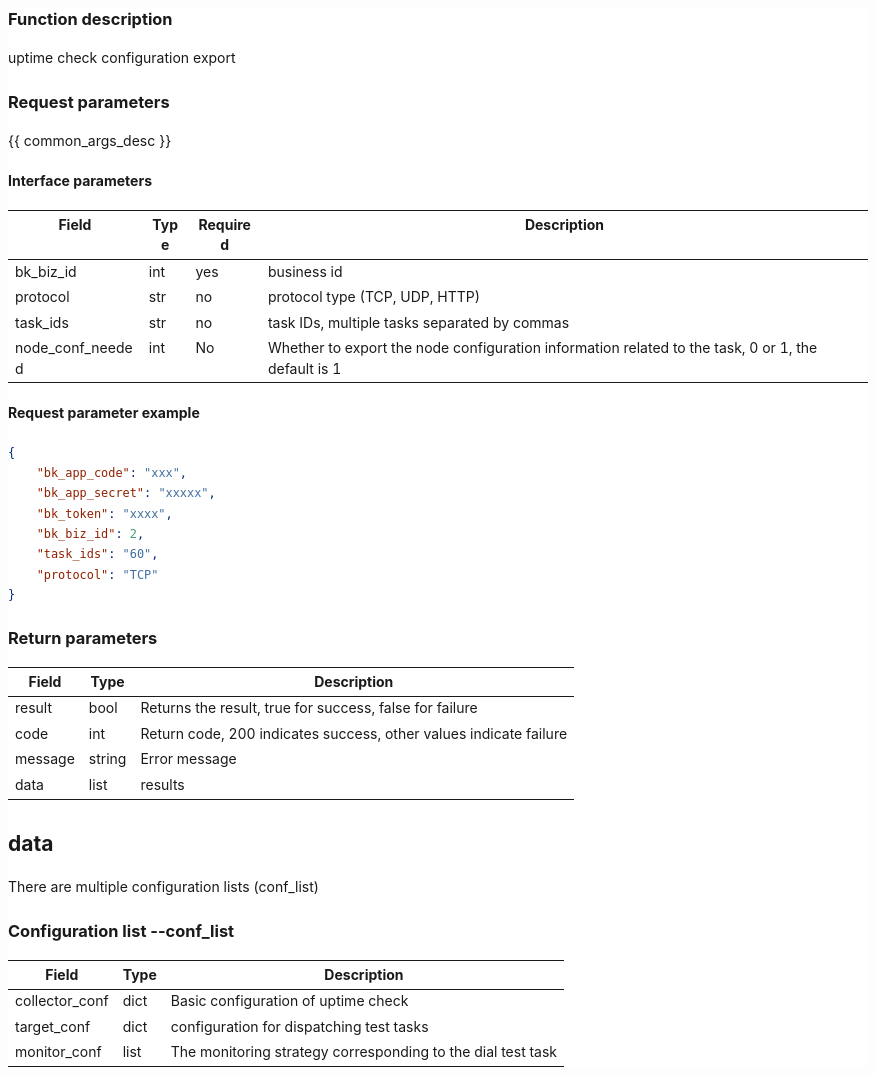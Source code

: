 ### Function description

uptime check configuration export

### Request parameters

{{ common_args_desc }}

#### Interface parameters

| Field | Type | Required | Description |
| ------ | ------ | ---- | ------------------------------------------------------------ |
| bk_biz_id | int | yes | business id |
| protocol | str | no | protocol type (TCP, UDP, HTTP)|
| task_ids | str | no | task IDs, multiple tasks separated by commas |
| node_conf_needed | int | No | Whether to export the node configuration information related to the task, 0 or 1, the default is 1 |

#### Request parameter example

```json
{
    "bk_app_code": "xxx",
    "bk_app_secret": "xxxxx",
    "bk_token": "xxxx",
    "bk_biz_id": 2,
    "task_ids": "60",
    "protocol": "TCP"
}
```

### Return parameters

| Field | Type | Description |
| ------- | ------ | ----------------------------------- |
| result | bool | Returns the result, true for success, false for failure |
| code | int | Return code, 200 indicates success, other values ​​indicate failure |
| message | string | Error message |
| data | list | results |

## data

There are multiple configuration lists (conf_list)

### Configuration list --conf_list

| Field | Type | Description |
| -------------- | ---- | -------------- |
| collector_conf | dict | Basic configuration of uptime check |
| target_conf | dict | configuration for dispatching test tasks |
| monitor_conf | list | The monitoring strategy corresponding to the dial test task |

